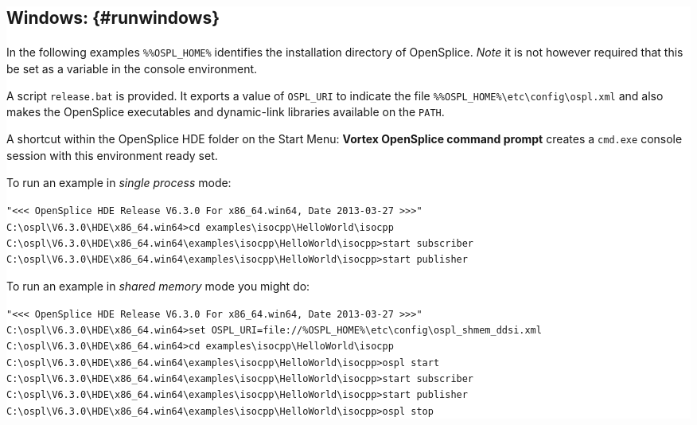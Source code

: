Windows:                                                                                {#runwindows}
--------

In the following examples `%%OSPL_HOME%` identifies the installation directory of
OpenSplice. *Note* it is not however required that this be set as a variable
in the console environment.

A script `release.bat` is provided. It exports a value of `OSPL_URI` to indicate
the file `%%OSPL_HOME%\etc\config\ospl.xml` and also makes the OpenSplice
executables and dynamic-link libraries available on the `PATH`.

A shortcut within the OpenSplice HDE folder on the Start Menu: **Vortex OpenSplice
command prompt** creates a `cmd.exe` console session with this environment ready
set.

To run an example in _single process_ mode:

    "<<< OpenSplice HDE Release V6.3.0 For x86_64.win64, Date 2013-03-27 >>>"
    C:\ospl\V6.3.0\HDE\x86_64.win64>cd examples\isocpp\HelloWorld\isocpp
    C:\ospl\V6.3.0\HDE\x86_64.win64\examples\isocpp\HelloWorld\isocpp>start subscriber
    C:\ospl\V6.3.0\HDE\x86_64.win64\examples\isocpp\HelloWorld\isocpp>start publisher

To run an example in _shared memory_ mode you might do:

    "<<< OpenSplice HDE Release V6.3.0 For x86_64.win64, Date 2013-03-27 >>>"
    C:\ospl\V6.3.0\HDE\x86_64.win64>set OSPL_URI=file://%OSPL_HOME%\etc\config\ospl_shmem_ddsi.xml
    C:\ospl\V6.3.0\HDE\x86_64.win64>cd examples\isocpp\HelloWorld\isocpp
    C:\ospl\V6.3.0\HDE\x86_64.win64\examples\isocpp\HelloWorld\isocpp>ospl start
    C:\ospl\V6.3.0\HDE\x86_64.win64\examples\isocpp\HelloWorld\isocpp>start subscriber
    C:\ospl\V6.3.0\HDE\x86_64.win64\examples\isocpp\HelloWorld\isocpp>start publisher
    C:\ospl\V6.3.0\HDE\x86_64.win64\examples\isocpp\HelloWorld\isocpp>ospl stop
